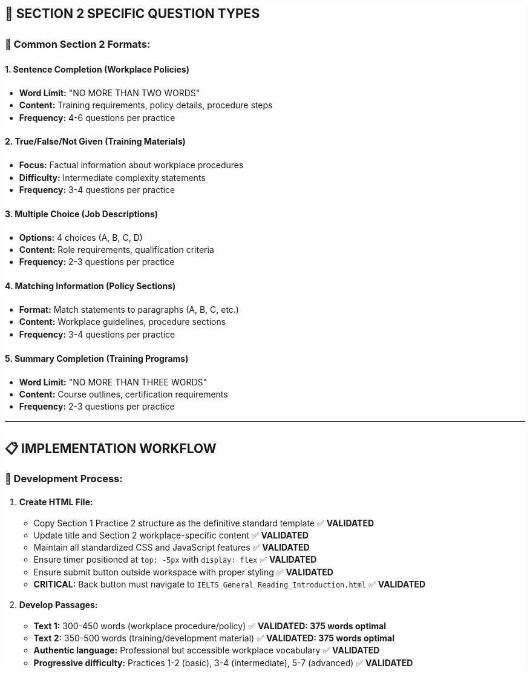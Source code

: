 
## 🎯 **SECTION 2 SPECIFIC QUESTION TYPES**

### **📝 Common Section 2 Formats:**

#### **1. Sentence Completion (Workplace Policies)**
- **Word Limit:** "NO MORE THAN TWO WORDS"
- **Content:** Training requirements, policy details, procedure steps
- **Frequency:** 4-6 questions per practice

#### **2. True/False/Not Given (Training Materials)**
- **Focus:** Factual information about workplace procedures
- **Difficulty:** Intermediate complexity statements
- **Frequency:** 3-4 questions per practice

#### **3. Multiple Choice (Job Descriptions)**
- **Options:** 4 choices (A, B, C, D)
- **Content:** Role requirements, qualification criteria
- **Frequency:** 2-3 questions per practice

#### **4. Matching Information (Policy Sections)**
- **Format:** Match statements to paragraphs (A, B, C, etc.)
- **Content:** Workplace guidelines, procedure sections
- **Frequency:** 3-4 questions per practice

#### **5. Summary Completion (Training Programs)**
- **Word Limit:** "NO MORE THAN THREE WORDS"
- **Content:** Course outlines, certification requirements
- **Frequency:** 2-3 questions per practice

---

## 📋 **IMPLEMENTATION WORKFLOW**

### **🚀 Development Process:**

1. **Create HTML File:**
   - Copy Section 1 Practice 2 structure as the definitive standard template ✅ **VALIDATED**
   - Update title and Section 2 workplace-specific content ✅ **VALIDATED**
   - Maintain all standardized CSS and JavaScript features ✅ **VALIDATED**
   - Ensure timer positioned at `top: -5px` with `display: flex` ✅ **VALIDATED**
   - Ensure submit button outside workspace with proper styling ✅ **VALIDATED**
   - **CRITICAL:** Back button must navigate to `IELTS_General_Reading_Introduction.html` ✅ **VALIDATED**

2. **Develop Passages:**
   - **Text 1:** 300-450 words (workplace procedure/policy) ✅ **VALIDATED: 375 words optimal**
   - **Text 2:** 350-500 words (training/development material) ✅ **VALIDATED: 375 words optimal**
   - **Authentic language:** Professional but accessible workplace vocabulary ✅ **VALIDATED**
   - **Progressive difficulty:** Practices 1-2 (basic), 3-4 (intermediate), 5-7 (advanced) ✅ **VALIDATED**
